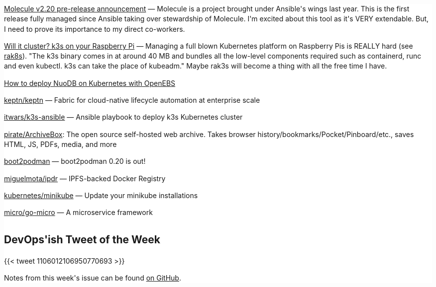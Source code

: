 [Molecule v2.20 pre-release announcement](https://www.reddit.com/r/ansible/comments/ayetme/molecule_v220_prerelease_announcement/) — Molecule is a project brought under Ansible's wings last year. This is the first release fully managed since Ansible taking over stewardship of Molecule. I'm excited about this tool as it's VERY extendable. But, I need to prove its importance to my direct co-workers.

[Will it cluster? k3s on your Raspberry Pi](https://blog.alexellis.io/test-drive-k3s-on-raspberry-pi/) — Managing a full blown Kubernetes platform on Raspberry Pis is REALLY hard (see [rak8s](https://github.com/rak8s/rak8s)). "The k3s binary comes in at around 40 MB and bundles all the low-level components required such as containerd, runc and even kubectl. k3s can take the place of kubeadm." Maybe rak3s will become a thing with all the free time I have.

[How to deploy NuoDB on Kubernetes with OpenEBS](https://blog.openebs.io/how-to-deploy-nuodb-on-kubernetes-with-openebs-6e15d4064db5)

[keptn/keptn](https://github.com/keptn/keptn) — Fabric for cloud-native lifecycle automation at enterprise scale

[itwars/k3s-ansible](https://github.com/itwars/k3s-ansible) — Ansible playbook to deploy k3s Kubernetes cluster

[pirate/ArchiveBox](https://github.com/pirate/ArchiveBox): The open source self-hosted web archive. Takes browser history/bookmarks/Pocket/Pinboard/etc., saves HTML, JS, PDFs, media, and more

[boot2podman](https://github.com/boot2podman/boot2podman/releases) — boot2podman 0.20 is out!

[miguelmota/ipdr](https://github.com/miguelmota/ipdr) — IPFS-backed Docker Registry

[kubernetes/minikube](https://github.com/kubernetes/minikube/releases/tag/v0.35.0) — Update your minikube installations

[micro/go-micro](https://github.com/micro/go-micro) — A microservice framework

## DevOps'ish Tweet of the Week

{{< tweet 1106012106950770693 >}}

Notes from this week's issue can be found [on GitHub](https://github.com/chris-short/devopsish.com).
